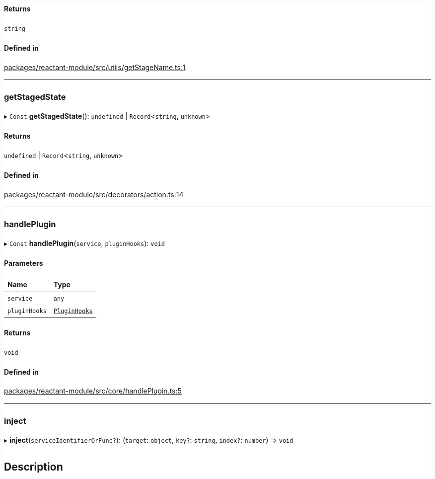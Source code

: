 #### Returns

`string`

#### Defined in

[packages/reactant-module/src/utils/getStageName.ts:1](https://github.com/unadlib/reactant/blob/3696addb/packages/reactant-module/src/utils/getStageName.ts#L1)

___

### getStagedState

▸ `Const` **getStagedState**(): `undefined` \| `Record`<`string`, `unknown`\>

#### Returns

`undefined` \| `Record`<`string`, `unknown`\>

#### Defined in

[packages/reactant-module/src/decorators/action.ts:14](https://github.com/unadlib/reactant/blob/3696addb/packages/reactant-module/src/decorators/action.ts#L14)

___

### handlePlugin

▸ `Const` **handlePlugin**(`service`, `pluginHooks`): `void`

#### Parameters

| Name | Type |
| :------ | :------ |
| `service` | `any` |
| `pluginHooks` | [`PluginHooks`](modules.md#pluginhooks) |

#### Returns

`void`

#### Defined in

[packages/reactant-module/src/core/handlePlugin.ts:5](https://github.com/unadlib/reactant/blob/3696addb/packages/reactant-module/src/core/handlePlugin.ts#L5)

___

### inject

▸ **inject**(`serviceIdentifierOrFunc?`): (`target`: `object`, `key?`: `string`, `index?`: `number`) => `void`

## Description
